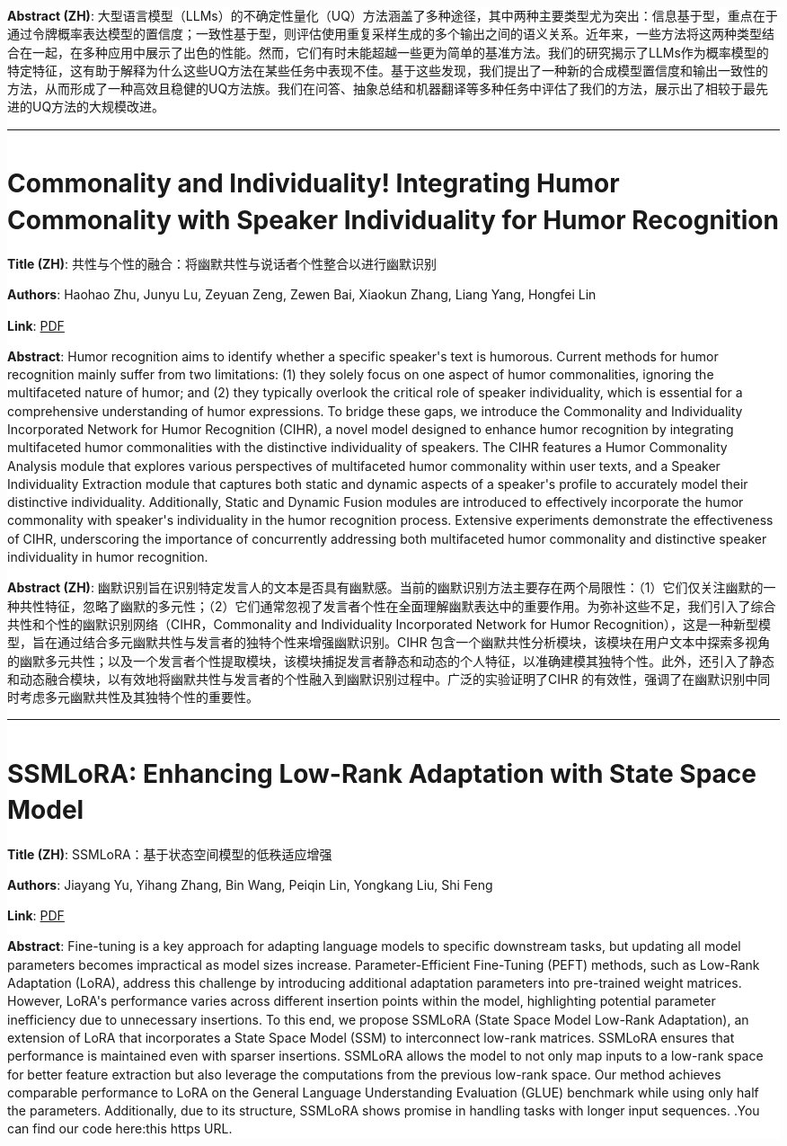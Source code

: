 **Abstract (ZH)**: 大型语言模型（LLMs）的不确定性量化（UQ）方法涵盖了多种途径，其中两种主要类型尤为突出：信息基于型，重点在于通过令牌概率表达模型的置信度；一致性基于型，则评估使用重复采样生成的多个输出之间的语义关系。近年来，一些方法将这两种类型结合在一起，在多种应用中展示了出色的性能。然而，它们有时未能超越一些更为简单的基准方法。我们的研究揭示了LLMs作为概率模型的特定特征，这有助于解释为什么这些UQ方法在某些任务中表现不佳。基于这些发现，我们提出了一种新的合成模型置信度和输出一致性的方法，从而形成了一种高效且稳健的UQ方法族。我们在问答、抽象总结和机器翻译等多种任务中评估了我们的方法，展示出了相较于最先进的UQ方法的大规模改进。 

---
# Commonality and Individuality! Integrating Humor Commonality with Speaker Individuality for Humor Recognition 

**Title (ZH)**: 共性与个性的融合：将幽默共性与说话者个性整合以进行幽默识别 

**Authors**: Haohao Zhu, Junyu Lu, Zeyuan Zeng, Zewen Bai, Xiaokun Zhang, Liang Yang, Hongfei Lin  

**Link**: [PDF](https://arxiv.org/pdf/2502.04960)  

**Abstract**: Humor recognition aims to identify whether a specific speaker's text is humorous. Current methods for humor recognition mainly suffer from two limitations: (1) they solely focus on one aspect of humor commonalities, ignoring the multifaceted nature of humor; and (2) they typically overlook the critical role of speaker individuality, which is essential for a comprehensive understanding of humor expressions. To bridge these gaps, we introduce the Commonality and Individuality Incorporated Network for Humor Recognition (CIHR), a novel model designed to enhance humor recognition by integrating multifaceted humor commonalities with the distinctive individuality of speakers. The CIHR features a Humor Commonality Analysis module that explores various perspectives of multifaceted humor commonality within user texts, and a Speaker Individuality Extraction module that captures both static and dynamic aspects of a speaker's profile to accurately model their distinctive individuality. Additionally, Static and Dynamic Fusion modules are introduced to effectively incorporate the humor commonality with speaker's individuality in the humor recognition process. Extensive experiments demonstrate the effectiveness of CIHR, underscoring the importance of concurrently addressing both multifaceted humor commonality and distinctive speaker individuality in humor recognition. 

**Abstract (ZH)**: 幽默识别旨在识别特定发言人的文本是否具有幽默感。当前的幽默识别方法主要存在两个局限性：（1）它们仅关注幽默的一种共性特征，忽略了幽默的多元性；（2）它们通常忽视了发言者个性在全面理解幽默表达中的重要作用。为弥补这些不足，我们引入了综合共性和个性的幽默识别网络（CIHR，Commonality and Individuality Incorporated Network for Humor Recognition），这是一种新型模型，旨在通过结合多元幽默共性与发言者的独特个性来增强幽默识别。CIHR 包含一个幽默共性分析模块，该模块在用户文本中探索多视角的幽默多元共性；以及一个发言者个性提取模块，该模块捕捉发言者静态和动态的个人特征，以准确建模其独特个性。此外，还引入了静态和动态融合模块，以有效地将幽默共性与发言者的个性融入到幽默识别过程中。广泛的实验证明了CIHR 的有效性，强调了在幽默识别中同时考虑多元幽默共性及其独特个性的重要性。 

---
# SSMLoRA: Enhancing Low-Rank Adaptation with State Space Model 

**Title (ZH)**: SSMLoRA：基于状态空间模型的低秩适应增强 

**Authors**: Jiayang Yu, Yihang Zhang, Bin Wang, Peiqin Lin, Yongkang Liu, Shi Feng  

**Link**: [PDF](https://arxiv.org/pdf/2502.04958)  

**Abstract**: Fine-tuning is a key approach for adapting language models to specific downstream tasks, but updating all model parameters becomes impractical as model sizes increase. Parameter-Efficient Fine-Tuning (PEFT) methods, such as Low-Rank Adaptation (LoRA), address this challenge by introducing additional adaptation parameters into pre-trained weight matrices. However, LoRA's performance varies across different insertion points within the model, highlighting potential parameter inefficiency due to unnecessary insertions. To this end, we propose SSMLoRA (State Space Model Low-Rank Adaptation), an extension of LoRA that incorporates a State Space Model (SSM) to interconnect low-rank matrices. SSMLoRA ensures that performance is maintained even with sparser insertions. SSMLoRA allows the model to not only map inputs to a low-rank space for better feature extraction but also leverage the computations from the previous low-rank space. Our method achieves comparable performance to LoRA on the General Language Understanding Evaluation (GLUE) benchmark while using only half the parameters. Additionally, due to its structure, SSMLoRA shows promise in handling tasks with longer input sequences. .You can find our code here:this https URL. 
